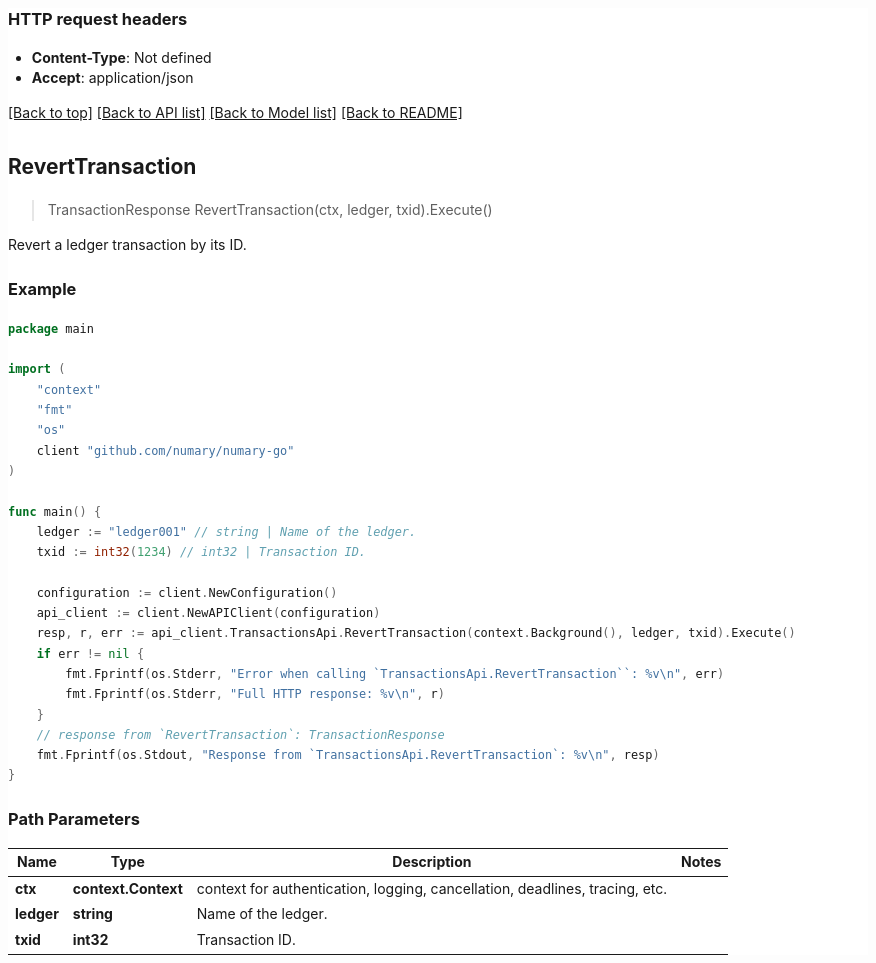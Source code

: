 ### HTTP request headers

- **Content-Type**: Not defined
- **Accept**: application/json

[[Back to top]](#) [[Back to API list]](../README.md#documentation-for-api-endpoints)
[[Back to Model list]](../README.md#documentation-for-models)
[[Back to README]](../README.md)


## RevertTransaction

> TransactionResponse RevertTransaction(ctx, ledger, txid).Execute()

Revert a ledger transaction by its ID.

### Example

```go
package main

import (
    "context"
    "fmt"
    "os"
    client "github.com/numary/numary-go"
)

func main() {
    ledger := "ledger001" // string | Name of the ledger.
    txid := int32(1234) // int32 | Transaction ID.

    configuration := client.NewConfiguration()
    api_client := client.NewAPIClient(configuration)
    resp, r, err := api_client.TransactionsApi.RevertTransaction(context.Background(), ledger, txid).Execute()
    if err != nil {
        fmt.Fprintf(os.Stderr, "Error when calling `TransactionsApi.RevertTransaction``: %v\n", err)
        fmt.Fprintf(os.Stderr, "Full HTTP response: %v\n", r)
    }
    // response from `RevertTransaction`: TransactionResponse
    fmt.Fprintf(os.Stdout, "Response from `TransactionsApi.RevertTransaction`: %v\n", resp)
}
```

### Path Parameters


Name | Type | Description  | Notes
------------- | ------------- | ------------- | -------------
**ctx** | **context.Context** | context for authentication, logging, cancellation, deadlines, tracing, etc.
**ledger** | **string** | Name of the ledger. | 
**txid** | **int32** | Transaction ID. | 
